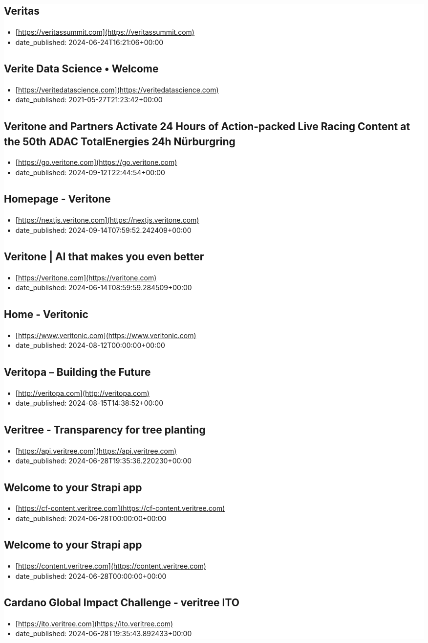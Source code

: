  ## Veritas
 - [https://veritassummit.com](https://veritassummit.com)
 - date_published: 2024-06-24T16:21:06+00:00

 ## Verite Data Science • Welcome
 - [https://veritedatascience.com](https://veritedatascience.com)
 - date_published: 2021-05-27T21:23:42+00:00

 ## Veritone and Partners Activate 24 Hours of Action-packed Live Racing Content at the 50th ADAC TotalEnergies 24h Nürburgring
 - [https://go.veritone.com](https://go.veritone.com)
 - date_published: 2024-09-12T22:44:54+00:00

 ## Homepage - Veritone
 - [https://nextjs.veritone.com](https://nextjs.veritone.com)
 - date_published: 2024-09-14T07:59:52.242409+00:00

 ## Veritone | AI that makes you even better
 - [https://veritone.com](https://veritone.com)
 - date_published: 2024-06-14T08:59:59.284509+00:00

 ## Home - Veritonic
 - [https://www.veritonic.com](https://www.veritonic.com)
 - date_published: 2024-08-12T00:00:00+00:00

 ## Veritopa – Building the Future
 - [http://veritopa.com](http://veritopa.com)
 - date_published: 2024-08-15T14:38:52+00:00

 ## Veritree - Transparency for tree planting
 - [https://api.veritree.com](https://api.veritree.com)
 - date_published: 2024-06-28T19:35:36.220230+00:00

 ## Welcome to your Strapi app
 - [https://cf-content.veritree.com](https://cf-content.veritree.com)
 - date_published: 2024-06-28T00:00:00+00:00

 ## Welcome to your Strapi app
 - [https://content.veritree.com](https://content.veritree.com)
 - date_published: 2024-06-28T00:00:00+00:00

 ## Cardano Global Impact Challenge - veritree ITO
 - [https://ito.veritree.com](https://ito.veritree.com)
 - date_published: 2024-06-28T19:35:43.892433+00:00
